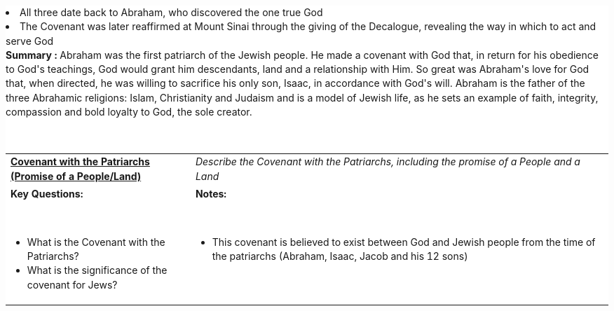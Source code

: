 <li>All three date back to Abraham, who discovered the one true God
</li>
</ul>

<li>The Covenant was later reaffirmed at Mount Sinai through the giving of the Decalogue, revealing the way in which to act and serve God
</li>
</ul>
   </td>
  </tr>
  <tr>
   <td><strong>Summary : </strong>
   </td>
   <td>Abraham was the first patriarch of the Jewish people. He made a covenant with God that, in return for his obedience to God's teachings, God would grant him descendants, land and a relationship with Him. So great was Abraham's love for God that, when directed, he was willing to sacrifice his only son, Isaac, in accordance with God's will. Abraham is the father of the three Abrahamic religions: Islam, Christianity and Judaism and is a model of Jewish life, as he sets an example of faith, integrity, compassion and bold loyalty to God, the sole creator.
   </td>
  </tr>
</table>


 


<table>
  <tr>
   <td><strong><span style="text-decoration:underline;">Covenant with the Patriarchs (Promise of a People/Land)</span></strong>
   </td>
   <td><em>Describe the Covenant with the Patriarchs, including the promise of a People and a Land</em>
   </td>
  </tr>
  <tr>
   <td><strong>Key Questions:</strong>
<p>
 
<ul>

<li>What is the Covenant with the Patriarchs?

<li>What is the significance of the covenant for Jews?
</li>
</ul>
   </td>
   <td>
    <strong>Notes:</strong>
<p>

     
<ul>

<li>This covenant is believed to exist between God and Jewish people from the time of the patriarchs (Abraham, Isaac, Jacob and his 12 sons)
